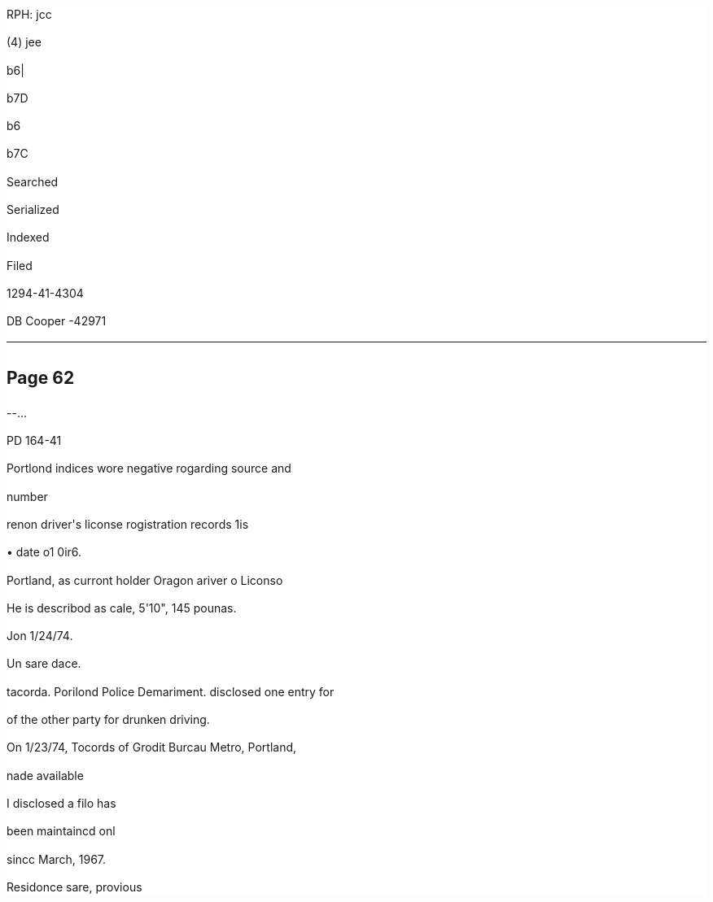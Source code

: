 RPH: jcc

(4) jee

b6|

b7D

b6

b7C

Searched

Serialized

Indexed

Filed

1294-41-4304

DB Cooper -42971

---

## Page 62

--...

PD 164-41

Portlond indices wore negative rogarding source and

number

renon driver's liconse rogistration records 1is

• date o1 0ir6.

Portland, as curront holder Oragon ariver o Liconso

He is describod as cale, 5'10", 145 pounas.

Jon 1/24/74.

Un sare dace.

tacorda. Porilond Police Demariment. disclosed one entry for

of the other party for drunken driving.

On 1/23/74, Tocords of Grodit Burcau Metro, Portland,

nade available

I disclosed a filo has

been maintaincd onl

sincc March, 1967.

Residonce sare, provious
